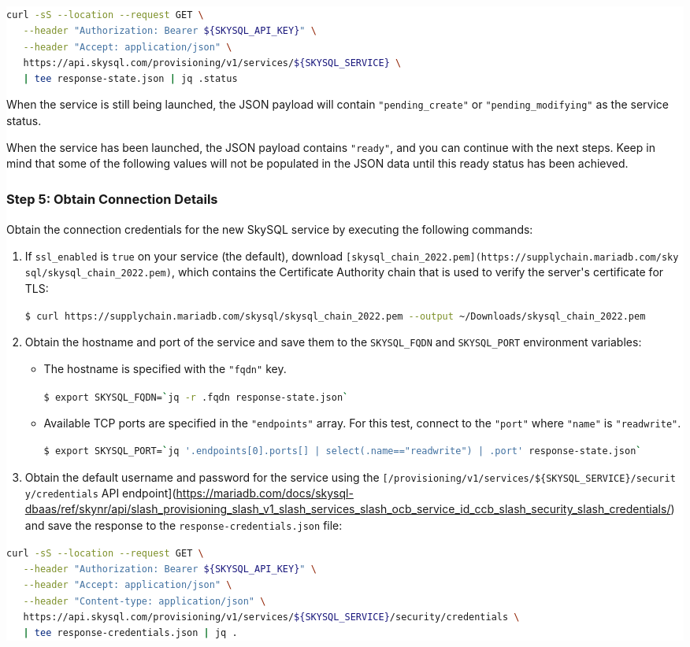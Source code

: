 ```bash
curl -sS --location --request GET \
   --header "Authorization: Bearer ${SKYSQL_API_KEY}" \
   --header "Accept: application/json" \
   https://api.skysql.com/provisioning/v1/services/${SKYSQL_SERVICE} \
   | tee response-state.json | jq .status
```

When the service is still being launched, the JSON payload will contain `"pending_create"` or `"pending_modifying"` as the service status.

When the service has been launched, the JSON payload contains `"ready"`, and you can continue with the next steps. Keep in mind that some of the following values will not be populated in the JSON data until this ready status has been achieved.

### **Step 5: Obtain Connection Details**

Obtain the connection credentials for the new SkySQL service by executing the following commands:

1. If `ssl_enabled` is `true` on your service (the default), download `[skysql_chain_2022.pem](https://supplychain.mariadb.com/skysql/skysql_chain_2022.pem)`, which contains the Certificate Authority chain that is used to verify the server's certificate for TLS:
    
    ```bash
    $ curl https://supplychain.mariadb.com/skysql/skysql_chain_2022.pem --output ~/Downloads/skysql_chain_2022.pem
    ```
    
2. Obtain the hostname and port of the service and save them to the `SKYSQL_FQDN` and `SKYSQL_PORT` environment variables:
    - The hostname is specified with the `"fqdn"` key.
        
        ```bash
        $ export SKYSQL_FQDN=`jq -r .fqdn response-state.json`
        ```
        
    - Available TCP ports are specified in the `"endpoints"` array. For this test, connect to the `"port"` where `"name"` is `"readwrite"`.
        
        ```bash
        $ export SKYSQL_PORT=`jq '.endpoints[0].ports[] | select(.name=="readwrite") | .port' response-state.json`
        ```
        
3. Obtain the default username and password for the service using the `[/provisioning/v1/services/${SKYSQL_SERVICE}/security/credentials` API endpoint](https://mariadb.com/docs/skysql-dbaas/ref/skynr/api/slash_provisioning_slash_v1_slash_services_slash_ocb_service_id_ccb_slash_security_slash_credentials/) and save the response to the `response-credentials.json` file:

```bash
curl -sS --location --request GET \
   --header "Authorization: Bearer ${SKYSQL_API_KEY}" \
   --header "Accept: application/json" \
   --header "Content-type: application/json" \
   https://api.skysql.com/provisioning/v1/services/${SKYSQL_SERVICE}/security/credentials \
   | tee response-credentials.json | jq .
```
